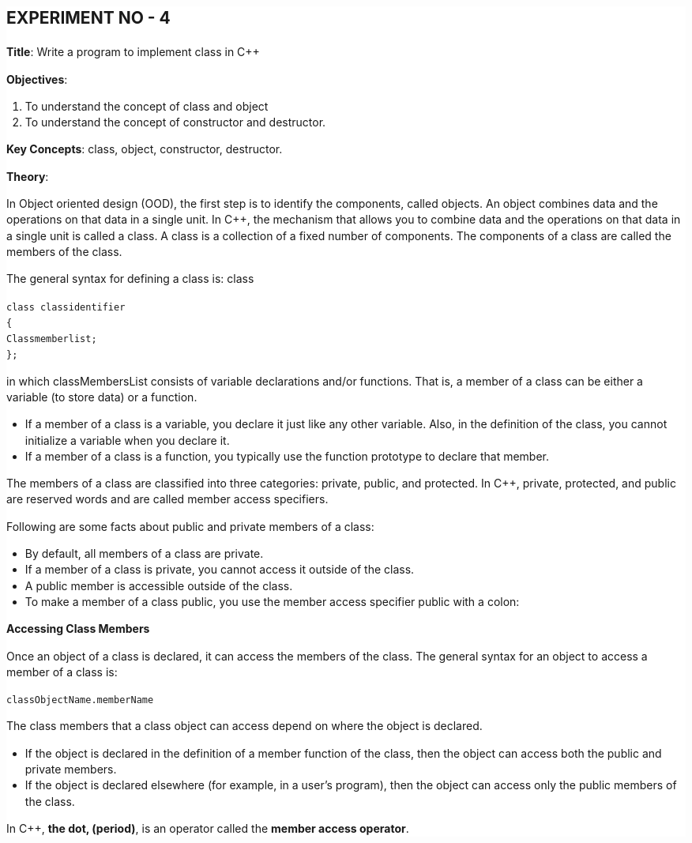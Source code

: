 ## EXPERIMENT NO - 4

**Title**: Write a program to implement class in C++

**Objectives**:

1. To understand the concept of class and object
2. To understand the concept of constructor and destructor.

**Key Concepts**: class, object, constructor, destructor.

**Theory**:

In Object oriented design (OOD), the first step is to identify the components, called objects. An object combines data and the operations on that data in a single unit. In C++, the mechanism that allows you to combine data and the operations on that data in a single unit is called a class. A class is a collection of a fixed number of components. The components of a class are called the members of the class.

The general syntax for defining a class is: class

    class classidentifier
    {
    Classmemberlist;
    };

in which classMembersList consists of variable declarations and/or functions. That is, a member of a class can be either a variable (to store data) or a function.

- If a member of a class is a variable, you declare it just like any other variable. Also, in the definition of the class, you cannot initialize a variable when you declare it.
- If a member of a class is a function, you typically use the function prototype to declare
  that member.

The members of a class are classified into three categories: private, public, and protected. In C++, private, protected, and public are reserved words and are called member access specifiers.

Following are some facts about public and private members of a class:

- By default, all members of a class are private.
- If a member of a class is private, you cannot access it outside of the class.
- A public member is accessible outside of the class.
- To make a member of a class public, you use the member access specifier public with a colon:

**Accessing Class Members**

Once an object of a class is declared, it can access the members of the class. The general syntax for an object to access a member of a class is:

    classObjectName.memberName

The class members that a class object can access depend on where the object is declared.

- If the object is declared in the definition of a member function of the class, then the object can access both the public and private members.
- If the object is declared elsewhere (for example, in a user’s program), then the object can access only the public members of the class.

In C++, **the dot, (period)**, is an operator called the **member access operator**.
